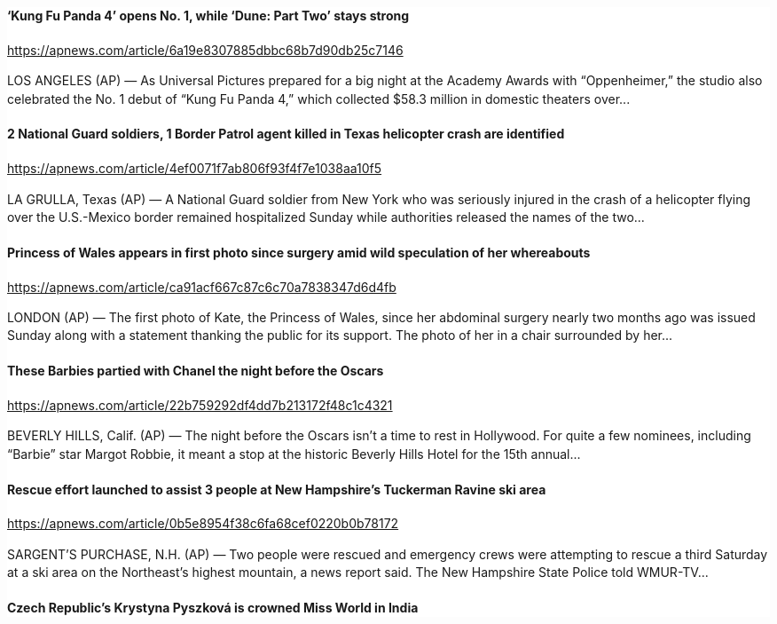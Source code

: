 #### ‘Kung Fu Panda 4’ opens No. 1, while ‘Dune: Part Two’ stays strong

<span style="color: blue!80!green"><https://apnews.com/article/6a19e8307885dbbc68b7d90db25c7146></span>

LOS ANGELES (AP) — As Universal Pictures prepared for a big night at the
Academy Awards with “Oppenheimer,” the studio also celebrated the No. 1
debut of “Kung Fu Panda 4,” which collected \$58.3 million in domestic
theaters over...

#### 2 National Guard soldiers, 1 Border Patrol agent killed in Texas helicopter crash are identified

<span style="color: blue!80!green"><https://apnews.com/article/4ef0071f7ab806f93f4f7e1038aa10f5></span>

LA GRULLA, Texas (AP) — A National Guard soldier from New York who was
seriously injured in the crash of a helicopter flying over the
U.S.-Mexico border remained hospitalized Sunday while authorities
released the names of the two...

#### Princess of Wales appears in first photo since surgery amid wild speculation of her whereabouts

<span style="color: blue!80!green"><https://apnews.com/article/ca91acf667c87c6c70a7838347d6d4fb></span>

LONDON (AP) — The first photo of Kate, the Princess of Wales, since her
abdominal surgery nearly two months ago was issued Sunday along with a
statement thanking the public for its support. The photo of her in a
chair surrounded by her...

#### These Barbies partied with Chanel the night before the Oscars

<span style="color: blue!80!green"><https://apnews.com/article/22b759292df4dd7b213172f48c1c4321></span>

BEVERLY HILLS, Calif. (AP) — The night before the Oscars isn’t a time to
rest in Hollywood. For quite a few nominees, including “Barbie” star
Margot Robbie, it meant a stop at the historic Beverly Hills Hotel for
the 15th annual...

#### Rescue effort launched to assist 3 people at New Hampshire’s Tuckerman Ravine ski area

<span style="color: blue!80!green"><https://apnews.com/article/0b5e8954f38c6fa68cef0220b0b78172></span>

SARGENT’S PURCHASE, N.H. (AP) — Two people were rescued and emergency
crews were attempting to rescue a third Saturday at a ski area on the
Northeast’s highest mountain, a news report said. The New Hampshire
State Police told WMUR-TV...

#### Czech Republic’s Krystyna Pyszková is crowned Miss World in India
